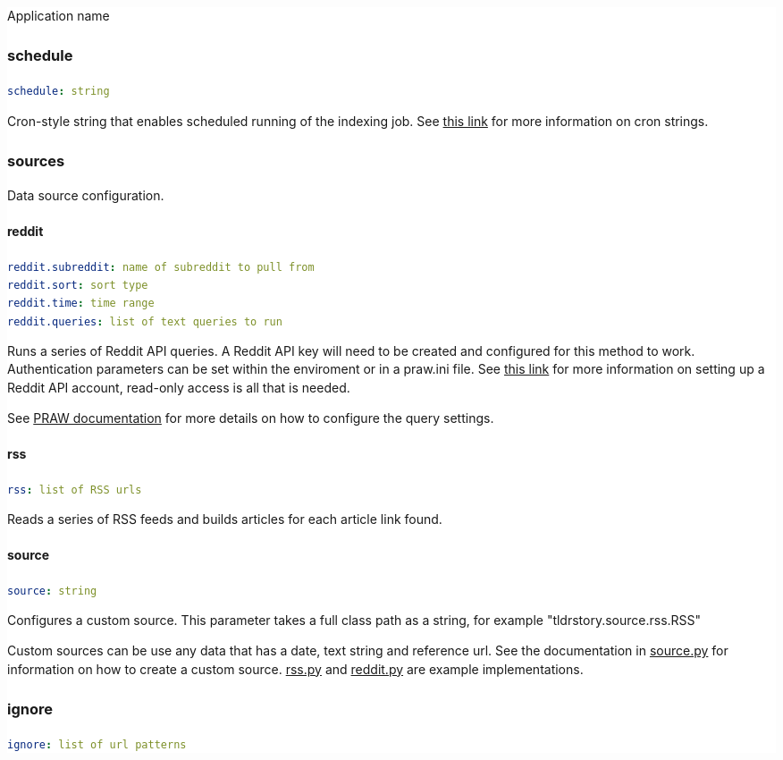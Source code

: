 Application name

### schedule
```yaml
schedule: string
```

Cron-style string that enables scheduled running of the indexing job. See [this link](https://en.wikipedia.org/wiki/Cron) for more information on cron strings.

### sources

Data source configuration.

#### reddit
```yaml
reddit.subreddit: name of subreddit to pull from 
reddit.sort: sort type
reddit.time: time range
reddit.queries: list of text queries to run
```

Runs a series of Reddit API queries. A Reddit API key will need to be created and configured for this method to work. Authentication parameters can be set within the enviroment or in a praw.ini file. See [this link](https://praw.readthedocs.io/en/latest/getting_started/quick_start.html) for more information on setting up a Reddit API account, read-only access is all that is needed.

See [PRAW documentation](https://praw.readthedocs.io/en/latest/code_overview/models/subreddit.html) for more details on how to configure the query settings.

#### rss
```yaml
rss: list of RSS urls
```

Reads a series of RSS feeds and builds articles for each article link found.

#### source
```yaml
source: string
```

Configures a custom source. This parameter takes a full class path as a string, for example "tldrstory.source.rss.RSS"

Custom sources can be use any data that has a date, text string and reference url. See the documentation in [source.py](https://github.com/neuml/tldrstory/blob/master/src/python/tldrstory/source/source.py) for information on how to create a custom source. [rss.py](https://github.com/neuml/tldrstory/blob/master/src/python/tldrstory/source/rss.py) and [reddit.py](https://github.com/neuml/tldrstory/blob/master/src/python/tldrstory/source/reddit.py) are example implementations.

### ignore
```yaml
ignore: list of url patterns
```
